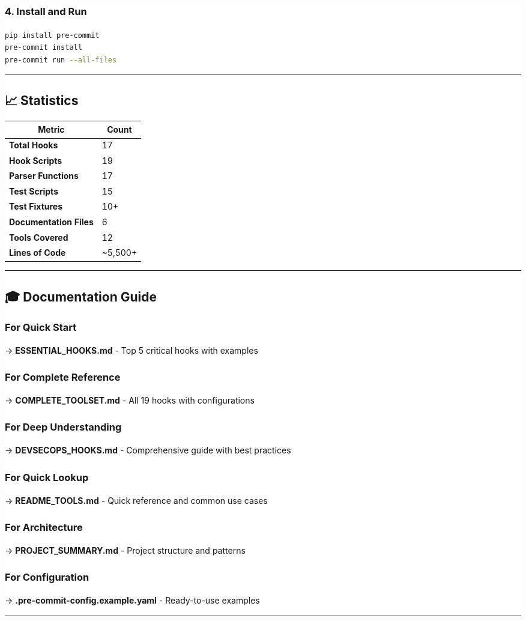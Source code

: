 ### 4. Install and Run
```bash
pip install pre-commit
pre-commit install
pre-commit run --all-files
```

---

## 📈 Statistics

| Metric | Count |
|--------|-------|
| **Total Hooks** | 17 |
| **Hook Scripts** | 19 |
| **Parser Functions** | 17 |
| **Test Scripts** | 15 |
| **Test Fixtures** | 10+ |
| **Documentation Files** | 6 |
| **Tools Covered** | 12 |
| **Lines of Code** | ~5,500+ |

---

## 🎓 Documentation Guide

### For Quick Start
→ **ESSENTIAL_HOOKS.md** - Top 5 critical hooks with examples

### For Complete Reference
→ **COMPLETE_TOOLSET.md** - All 19 hooks with configurations

### For Deep Understanding
→ **DEVSECOPS_HOOKS.md** - Comprehensive guide with best practices

### For Quick Lookup
→ **README_TOOLS.md** - Quick reference and common use cases

### For Architecture
→ **PROJECT_SUMMARY.md** - Project structure and patterns

### For Configuration
→ **.pre-commit-config.example.yaml** - Ready-to-use examples

---
